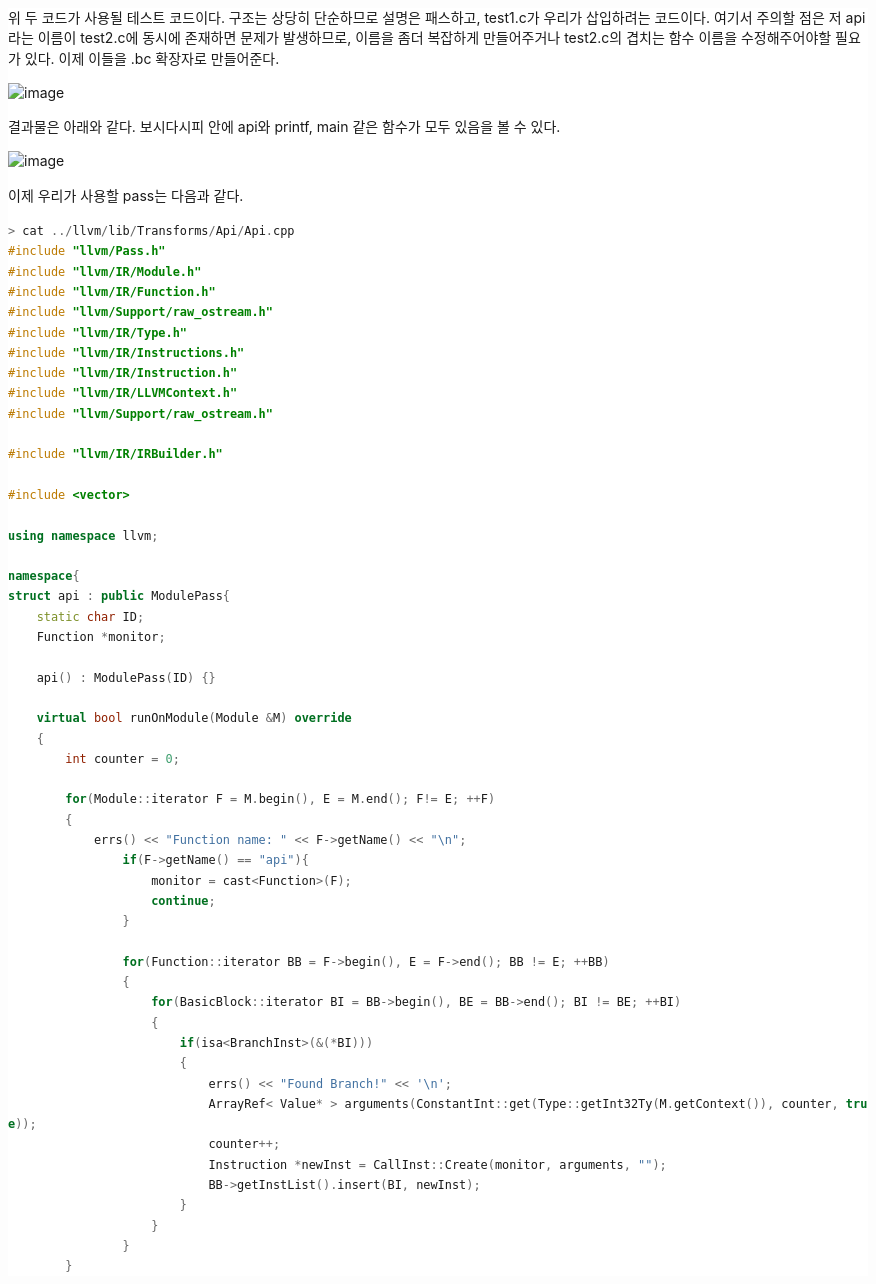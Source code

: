 위 두 코드가 사용될 테스트 코드이다. 구조는 상당히 단순하므로 설명은 패스하고, test1.c가 우리가 삽입하려는 코드이다. 여기서 주의할 점은 저 api라는 이름이 test2.c에 동시에 존재하면 문제가 발생하므로, 이름을 좀더 복잡하게 만들어주거나 test2.c의 겹치는 함수 이름을 수정해주어야할 필요가 있다.
이제 이들을 .bc 확장자로 만들어준다.

![image](https://user-images.githubusercontent.com/73513005/153349955-05d99780-5d88-49dc-85ad-3f1778d280f9.png)

결과물은 아래와 같다. 보시다시피 안에 api와 printf, main 같은 함수가 모두 있음을 볼 수 있다.

<img width="714" alt="image" src="https://user-images.githubusercontent.com/73513005/153350032-2993781e-4e9f-42aa-b886-77d67212c5ad.png">

이제 우리가 사용할 pass는 다음과 같다.

```c++
> cat ../llvm/lib/Transforms/Api/Api.cpp
#include "llvm/Pass.h"
#include "llvm/IR/Module.h"
#include "llvm/IR/Function.h"
#include "llvm/Support/raw_ostream.h"
#include "llvm/IR/Type.h"
#include "llvm/IR/Instructions.h"
#include "llvm/IR/Instruction.h"
#include "llvm/IR/LLVMContext.h"
#include "llvm/Support/raw_ostream.h"

#include "llvm/IR/IRBuilder.h"

#include <vector>

using namespace llvm;

namespace{
struct api : public ModulePass{
    static char ID;
    Function *monitor;

    api() : ModulePass(ID) {}

    virtual bool runOnModule(Module &M) override
    {
        int counter = 0;

        for(Module::iterator F = M.begin(), E = M.end(); F!= E; ++F)
        {
            errs() << "Function name: " << F->getName() << "\n";
                if(F->getName() == "api"){
                    monitor = cast<Function>(F);
                    continue;
                }

                for(Function::iterator BB = F->begin(), E = F->end(); BB != E; ++BB)
                {
                    for(BasicBlock::iterator BI = BB->begin(), BE = BB->end(); BI != BE; ++BI)
                    {
                        if(isa<BranchInst>(&(*BI)))
                        {
                            errs() << "Found Branch!" << '\n';
                            ArrayRef< Value* > arguments(ConstantInt::get(Type::getInt32Ty(M.getContext()), counter, true));
                            counter++;
                            Instruction *newInst = CallInst::Create(monitor, arguments, "");
                            BB->getInstList().insert(BI, newInst);
                        }
                    }
                }
        }
```